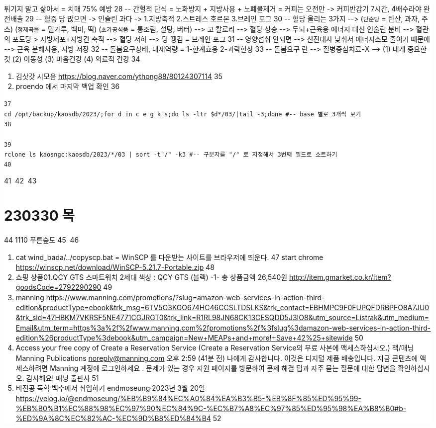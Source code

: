 튀기지 말고 삶아서 = 치매 75% 예방
28
-- 간헐적 단식 = 노화방지 + 지방사용 + 노폐물제거 = 커피는 오전만 -> 커피반감기 7시간, 4배수라야 완전배출
29
-- 혈중 당 많으면 -> 인슐린 과다 -> 1.지방축적 2.스트레스 호르몬 3.브레인 포그
30
-- 혈당 올리는 3가지 --> (`단순당` = 탄산, 과자, 주스) (`정제곡물` = 밀가루, 백미, 떡) (`초가공식품` = 통조림, 설탕, 버터) --> 고 칼로리 --> 혈당 상승 --> 두뇌+근육용 에너지 대신 인술린 분비 --> 혈관의 포도당 > 지방세포+지방간 축적 --> 혈당 저하 --> 당 땡김 = 브레인 포그
31
-- 영양섭취 안되면 --> 신진대사 낮춰서 에너지소모 줄이기 때문에 --> 근육 분해사용, 지방 저장
32
-- 돌봄요구상태, 내재역량 = 1-한계효용 2-과락현상
33
-- 돌봄요구 란 --> 질병중심치료-X --> (1) 내게 중요한것 (2) 이동성 (3) 마음건강 (4) 의료적 건강
34
1. 김삿갓 시모음 https://blog.naver.com/ythong88/80124307114
35
1. proendo 에서 마지막 백업 확인
36
```
37
cd /opt/backup/kaosdb/2023/;for d in c e g k s;do ls -ltr $d*/03/|tail -3;done #-- base 별로 3개씩 보기
38
​
39
rclone ls kaosngc:kaosdb/2023/*/03 | sort -t"/" -k3 #-- 구분자를 "/" 로 지정해서 3번째 필드로 소트하기
40
```
41
​
42
​
43
# 230330 목
44
1110 푸른숲도
45
​
46
1. cat wind_bada/../copyscp.bat = WinSCP 를 다운받는 사이트를 브라우저에 띄운다.
47
start chrome https://winscp.net/download/WinSCP-5.21.7-Portable.zip
48
1. 쇼핑 상품01.QCY GTS 스마트워치 2세대 색상 : QCY GTS (블랙) -1- 총 상품금액 26,540원 http://item.gmarket.co.kr/Item?goodsCode=2792290290
49
1. manning https://www.manning.com/promotions/?slug=amazon-web-services-in-action-third-edition&productType=ebook&trk_msg=6TV5O3KGO674HC46CCSLTDSLKS&trk_contact=EBHMPC9F0FUPQFDRBPFO8A7JU0&trk_sid=47HBKM7VKRSF5NE4771CGJRGT0&trk_link=R1RL98JN68CK13CESQDD5J3IO8&utm_source=Listrak&utm_medium=Email&utm_term=https%3a%2f%2fwww.manning.com%2fpromotions%2f%3fslug%3damazon-web-services-in-action-third-edition%26productType%3debook&utm_campaign=New+MEAPs+and+more!+Save+42%25+sitewide
50
1. Access your free copy of Create a Reservation Service (Create a Reservation Service의 무료 사본에 액세스하십시오.) 책/매닝 Manning Publications <noreply@manning.com> 오후 2:59 (41분 전) 나에게 감사합니다. 이것은 디지털 제품 배송입니다. 지금 콘텐츠에 액세스하려면 Manning 계정에 로그인하세요 . 문제가 있는 경우 지원 페이지를 방문하여 문제 해결 팁과 자주 묻는 질문에 대한 답변을 확인하십시오. 감사해요! 매닝 출판사
51
1. 비전공 독학 백수에서 취업하기 endmoseung·2023년 3월 20일 https://velog.io/@endmoseung/%EB%B9%84%EC%A0%84%EA%B3%B5-%EB%8F%85%ED%95%99-%EB%B0%B1%EC%88%98%EC%97%90%EC%84%9C-%EC%B7%A8%EC%97%85%ED%95%98%EA%B8%B0#b-%ED%9A%8C%EC%82%AC-%EC%9D%B8%ED%84%B4
52